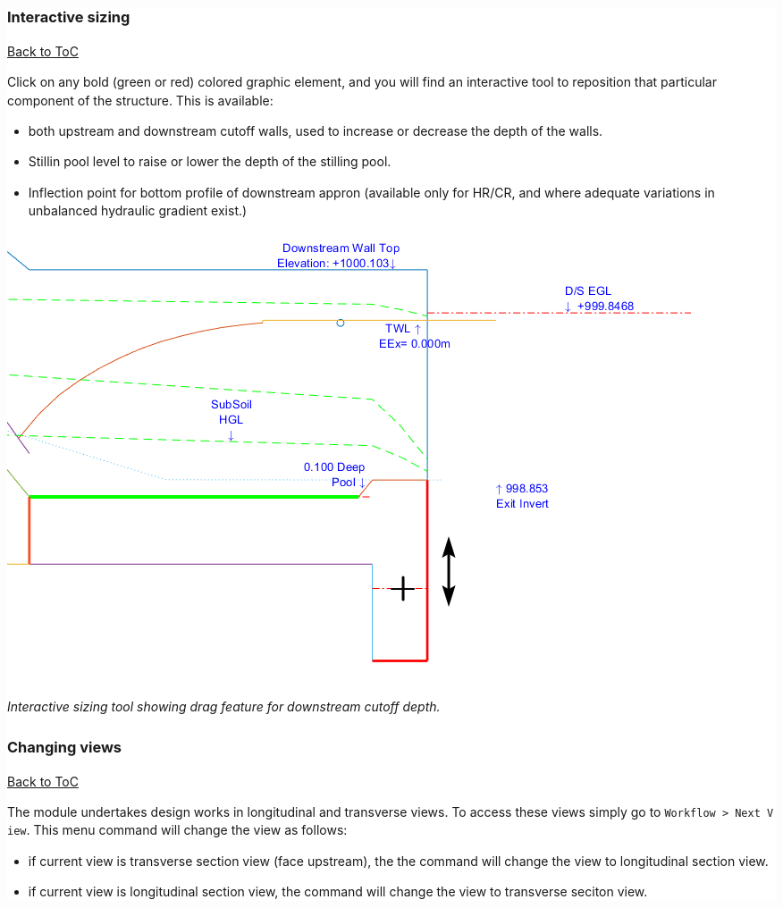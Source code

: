 ### Interactive sizing
[Back to ToC](#table-of-contents)

Click on any bold (green or red) colored graphic element, and you will find an interactive tool to reposition that particular component of the structure. This is available:

* both upstream and downstream cutoff walls, used to increase or decrease the depth of the walls.

* Stillin pool level to raise or lower the depth of the stilling pool.

* Inflection point for bottom profile of downstream appron (available only for HR/CR, and where adequate variations in unbalanced hydraulic gradient exist.)

![[  ]](Images/Image%20019.png) 

*Interactive sizing tool showing drag feature for downstream cutoff depth.*

### Changing views
[Back to ToC](#table-of-contents)

The module undertakes design works in longitudinal and transverse views. To access these views simply go to `Workflow > Next View`. This menu command will change the view as follows:

- if current view is transverse section view (face upstream), the the command will change the view to longitudinal section view.

- if current view is longitudinal section view, the command will change the view to transverse seciton view. 
